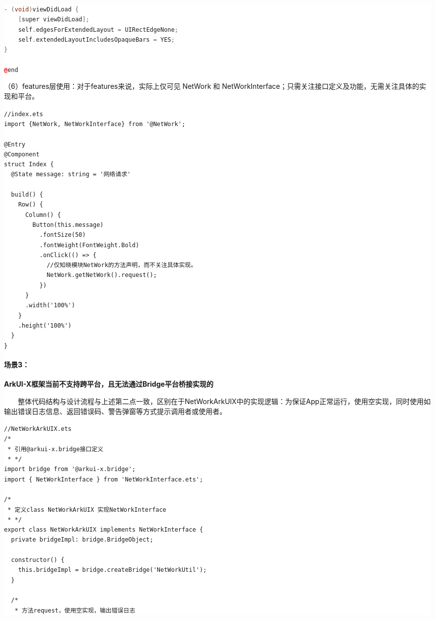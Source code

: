    ```cpp
   - (void)viewDidLoad {
       [super viewDidLoad];
       self.edgesForExtendedLayout = UIRectEdgeNone;
       self.extendedLayoutIncludesOpaqueBars = YES;
   }
   
   @end
   ```


（6）features层使用：对于features来说，实际上仅可见 NetWork 和  NetWorkInterface；只需关注接口定义及功能，无需关注具体的实现和平台。

```tsx
//index.ets
import {NetWork, NetWorkInterface} from '@NetWork';

@Entry
@Component
struct Index {
  @State message: string = '网络请求'

  build() {
    Row() {
      Column() {
        Button(this.message)
          .fontSize(50)
          .fontWeight(FontWeight.Bold)
          .onClick(() => {
            //仅知晓模块NetWork的方法声明，而不关注具体实现。
            NetWork.getNetWork().request();
          })
      }
      .width('100%')
    }
    .height('100%')
  }
}
```

#### 场景3：

**ArkUI-X框架当前不支持跨平台，且无法通过Bridge平台桥接实现的**

&emsp;&emsp;整体代码结构与设计流程与上述第二点一致，区别在于NetWorkArkUIX中的实现逻辑：为保证App正常运行，使用空实现，同时使用如输出错误日志信息、返回错误码、警告弹窗等方式提示调用者或使用者。

```tsx
//NetWorkArkUIX.ets
/*
 * 引用@arkui-x.bridge接口定义
 * */
import bridge from '@arkui-x.bridge';
import { NetWorkInterface } from 'NetWorkInterface.ets';

/*
 * 定义class NetWorkArkUIX 实现NetWorkInterface
 * */
export class NetWorkArkUIX implements NetWorkInterface {
  private bridgeImpl: bridge.BridgeObject;

  constructor() {
    this.bridgeImpl = bridge.createBridge('NetWorkUtil');
  }

  /*
   * 方法request，使用空实现，输出错误日志
```